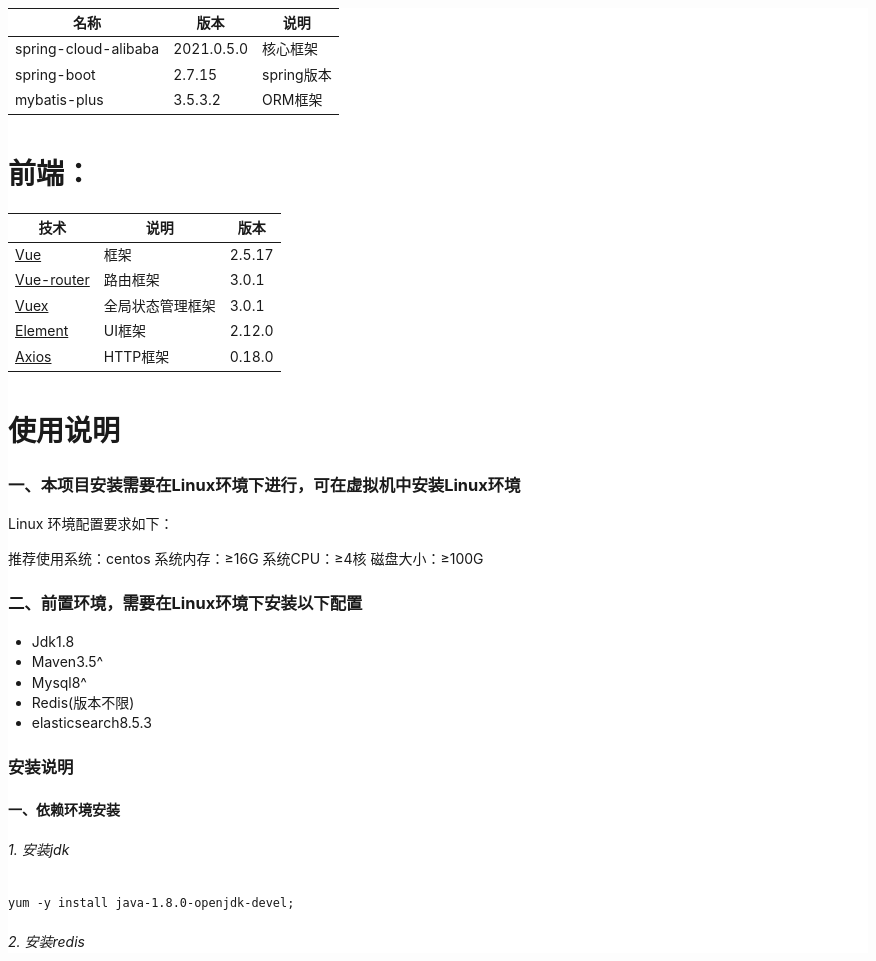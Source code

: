 |名称                 | 版本                     | 说明   |
|---------------------|---------------------------|----  |
| spring-cloud-alibaba| 2021.0.5.0                 |  核心框架  |
| spring-boot         | 2.7.15                    |  spring版本  |
| mybatis-plus        | 3.5.3.2                    |  ORM框架  |

# 前端：

| 技术 | 说明 | 版本 |
| --- | --- | --- |
| [Vue](https://vuejs.org) | 框架 | 2.5.17 |
| [Vue-router](https://router.vuejs.org) | 路由框架 | 3.0.1 |
| [Vuex](https://vuex.vuejs.org) | 全局状态管理框架 | 3.0.1 |
| [Element](https://element.eleme.io) | UI框架 | 2.12.0 |
| [Axios](https://github.com/axios/axios) | HTTP框架 | 0.18.0 |

# 使用说明

### 一、本项目安装需要在Linux环境下进行，可在虚拟机中安装Linux环境

Linux 环境配置要求如下：

推荐使用系统：centos
系统内存：≥16G
系统CPU：≥4核
磁盘大小：≥100G

### 二、前置环境，需要在Linux环境下安装以下配置

- Jdk1.8
- Maven3.5^
- Mysql8^
- Redis(版本不限)
- elasticsearch8.5.3

### 安装说明

#### 一、依赖环境安装

###### 1. 安装jdk

```
yum -y install java-1.8.0-openjdk-devel;
```

###### 2. 安装redis
